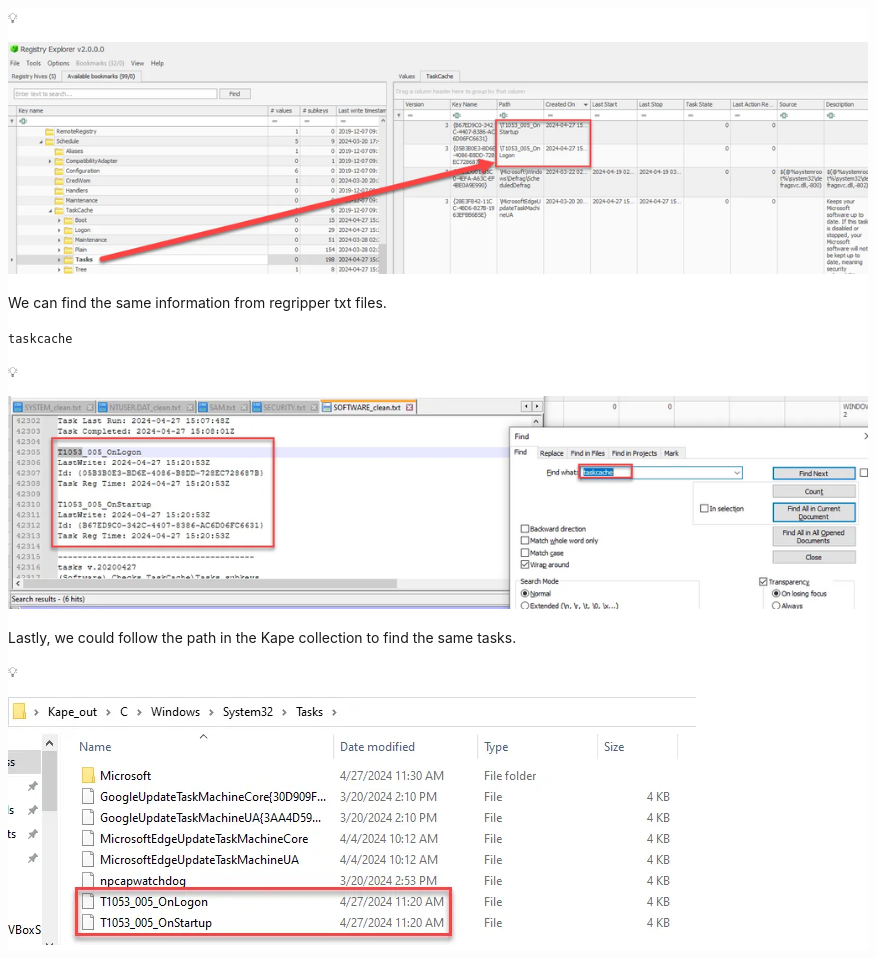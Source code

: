 </aside>

<aside>
💡

![Untitled](Screenshots/00-WindowsEndpointForensic/image44.webp)

</aside>

We can find the same information from regripper txt files.

```powershell
taskcache
```

<aside>
💡

![Untitled](Screenshots/00-WindowsEndpointForensic/image45.webp)

</aside>

Lastly, we could follow the path in the Kape collection to find the same tasks.

<aside>
💡

![Untitled](Screenshots/00-WindowsEndpointForensic/image46.webp)
